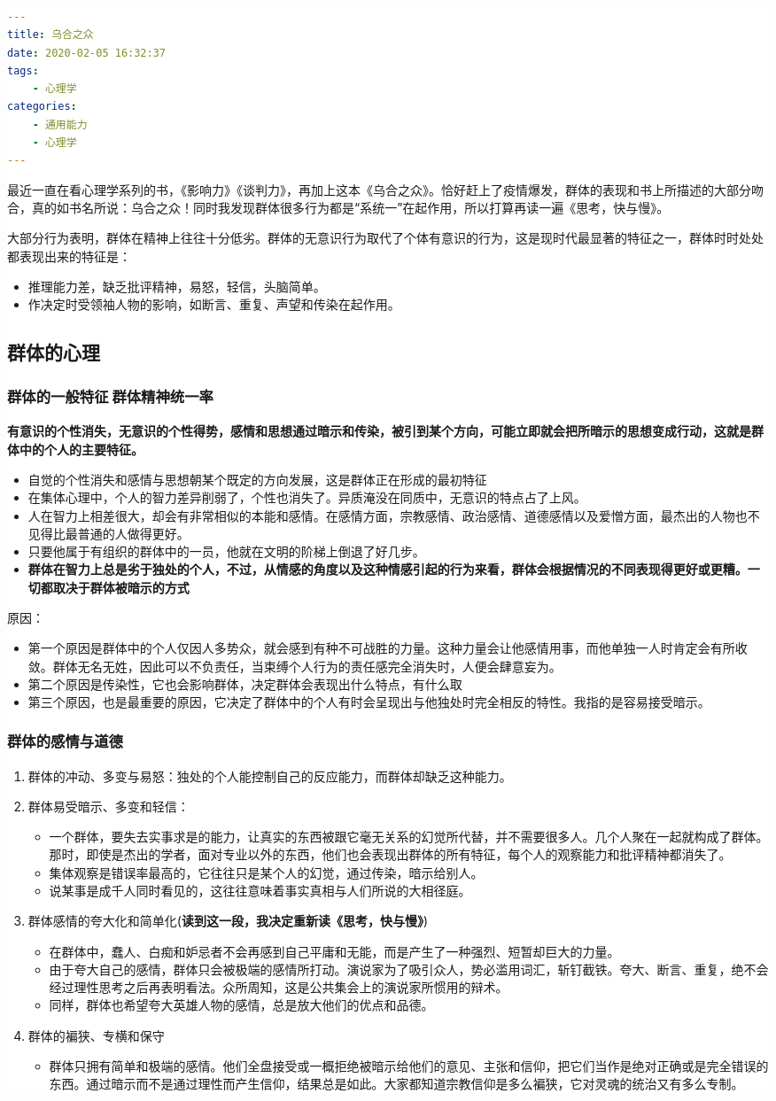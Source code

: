 ```yaml
---
title: 乌合之众
date: 2020-02-05 16:32:37
tags:
    - 心理学
categories:
    - 通用能力
    - 心理学
---
```


最近一直在看心理学系列的书，《影响力》《谈判力》，再加上这本《乌合之众》。恰好赶上了疫情爆发，群体的表现和书上所描述的大部分吻合，真的如书名所说：乌合之众！同时我发现群体很多行为都是“系统一”在起作用，所以打算再读一遍《思考，快与慢》。

大部分行为表明，群体在精神上往往十分低劣。群体的无意识行为取代了个体有意识的行为，这是现时代最显著的特征之一，群体时时处处都表现出来的特征是：
- 推理能力差，缺乏批评精神，易怒，轻信，头脑简单。
- 作决定时受领袖人物的影响，如断言、重复、声望和传染在起作用。





## 群体的心理
### 群体的一般特征 群体精神统一率
**有意识的个性消失，无意识的个性得势，感情和思想通过暗示和传染，被引到某个方向，可能立即就会把所暗示的思想变成行动，这就是群体中的个人的主要特征。**

- 自觉的个性消失和感情与思想朝某个既定的方向发展，这是群体正在形成的最初特征
- 在集体心理中，个人的智力差异削弱了，个性也消失了。异质淹没在同质中，无意识的特点占了上风。
- 人在智力上相差很大，却会有非常相似的本能和感情。在感情方面，宗教感情、政治感情、道德感情以及爱憎方面，最杰出的人物也不见得比最普通的人做得更好。
- 只要他属于有组织的群体中的一员，他就在文明的阶梯上倒退了好几步。
- **群体在智力上总是劣于独处的个人，不过，从情感的角度以及这种情感引起的行为来看，群体会根据情况的不同表现得更好或更糟。一切都取决于群体被暗示的方式**

原因：
- 第一个原因是群体中的个人仅因人多势众，就会感到有种不可战胜的力量。这种力量会让他感情用事，而他单独一人时肯定会有所收敛。群体无名无姓，因此可以不负责任，当束缚个人行为的责任感完全消失时，人便会肆意妄为。
- 第二个原因是传染性，它也会影响群体，决定群体会表现出什么特点，有什么取
- 第三个原因，也是最重要的原因，它决定了群体中的个人有时会呈现出与他独处时完全相反的特性。我指的是容易接受暗示。

### 群体的感情与道德
1. 群体的冲动、多变与易怒：独处的个人能控制自己的反应能力，而群体却缺乏这种能力。
2. 群体易受暗示、多变和轻信：
    - 一个群体，要失去实事求是的能力，让真实的东西被跟它毫无关系的幻觉所代替，并不需要很多人。几个人聚在一起就构成了群体。那时，即使是杰出的学者，面对专业以外的东西，他们也会表现出群体的所有特征，每个人的观察能力和批评精神都消失了。
    - 集体观察是错误率最高的，它往往只是某个人的幻觉，通过传染，暗示给别人。
    - 说某事是成千人同时看见的，这往往意味着事实真相与人们所说的大相径庭。
3. 群体感情的夸大化和简单化(**读到这一段，我决定重新读《思考，快与慢》**)
    - 在群体中，蠢人、白痴和妒忌者不会再感到自己平庸和无能，而是产生了一种强烈、短暂却巨大的力量。
    - 由于夸大自己的感情，群体只会被极端的感情所打动。演说家为了吸引众人，势必滥用词汇，斩钉截铁。夸大、断言、重复，绝不会经过理性思考之后再表明看法。众所周知，这是公共集会上的演说家所惯用的辩术。
    - 同样，群体也希望夸大英雄人物的感情，总是放大他们的优点和品德。

4. 群体的褊狭、专横和保守
    - 群体只拥有简单和极端的感情。他们全盘接受或一概拒绝被暗示给他们的意见、主张和信仰，把它们当作是绝对正确或是完全错误的东西。通过暗示而不是通过理性而产生信仰，结果总是如此。大家都知道宗教信仰是多么褊狭，它对灵魂的统治又有多么专制。
